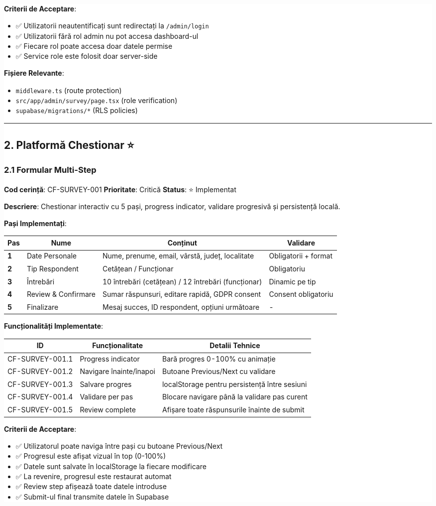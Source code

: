 **Criterii de Acceptare**:
- ✅ Utilizatorii neautentificați sunt redirectați la `/admin/login`
- ✅ Utilizatorii fără rol admin nu pot accesa dashboard-ul
- ✅ Fiecare rol poate accesa doar datele permise
- ✅ Service role este folosit doar server-side

**Fișiere Relevante**:
- `middleware.ts` (route protection)
- `src/app/admin/survey/page.tsx` (role verification)
- `supabase/migrations/*` (RLS policies)

---

## 2. Platformă Chestionar ⭐

### 2.1 Formular Multi-Step

**Cod cerință**: CF-SURVEY-001
**Prioritate**: Critică
**Status**: ⭐ Implementat

**Descriere**:
Chestionar interactiv cu 5 pași, progress indicator, validare progresivă și persistență locală.

**Pași Implementați**:

| Pas | Nume | Conținut | Validare |
|---|---|---|---|
| **1** | Date Personale | Nume, prenume, email, vârstă, județ, localitate | Obligatorii + format |
| **2** | Tip Respondent | Cetățean / Funcționar | Obligatoriu |
| **3** | Întrebări | 10 întrebări (cetățean) / 12 întrebări (funcționar) | Dinamic pe tip |
| **4** | Review & Confirmare | Sumar răspunsuri, editare rapidă, GDPR consent | Consent obligatoriu |
| **5** | Finalizare | Mesaj succes, ID respondent, opțiuni următoare | - |

**Funcționalități Implementate**:

| ID | Funcționalitate | Detalii Tehnice |
|---|---|---|
| CF-SURVEY-001.1 | Progress indicator | Bară progres 0-100% cu animație |
| CF-SURVEY-001.2 | Navigare înainte/înapoi | Butoane Previous/Next cu validare |
| CF-SURVEY-001.3 | Salvare progres | localStorage pentru persistență între sesiuni |
| CF-SURVEY-001.4 | Validare per pas | Blocare navigare până la validare pas curent |
| CF-SURVEY-001.5 | Review complete | Afișare toate răspunsurile înainte de submit |

**Criterii de Acceptare**:
- ✅ Utilizatorul poate naviga între pași cu butoane Previous/Next
- ✅ Progresul este afișat vizual în top (0-100%)
- ✅ Datele sunt salvate în localStorage la fiecare modificare
- ✅ La revenire, progresul este restaurat automat
- ✅ Review step afișează toate datele introduse
- ✅ Submit-ul final transmite datele în Supabase
